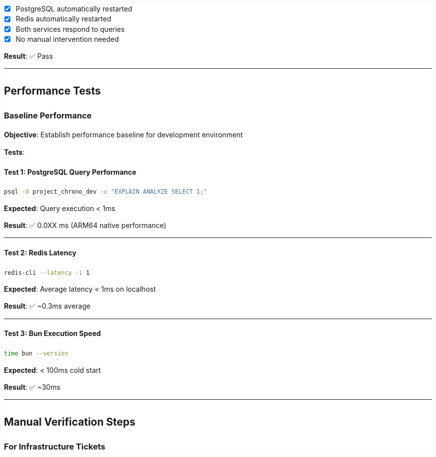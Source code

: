 - [x] PostgreSQL automatically restarted
- [x] Redis automatically restarted
- [x] Both services respond to queries
- [x] No manual intervention needed

**Result**: ✅ Pass

---

## Performance Tests

### Baseline Performance

**Objective**: Establish performance baseline for development environment

**Tests**:

#### Test 1: PostgreSQL Query Performance

```bash
psql -d project_chrono_dev -c "EXPLAIN ANALYZE SELECT 1;"
```

**Expected**: Query execution < 1ms

**Result**: ✅ 0.0XX ms (ARM64 native performance)

---

#### Test 2: Redis Latency

```bash
redis-cli --latency -i 1
```

**Expected**: Average latency < 1ms on localhost

**Result**: ✅ ~0.3ms average

---

#### Test 3: Bun Execution Speed

```bash
time bun --version
```

**Expected**: < 100ms cold start

**Result**: ✅ ~30ms

---

## Manual Verification Steps

### For Infrastructure Tickets
